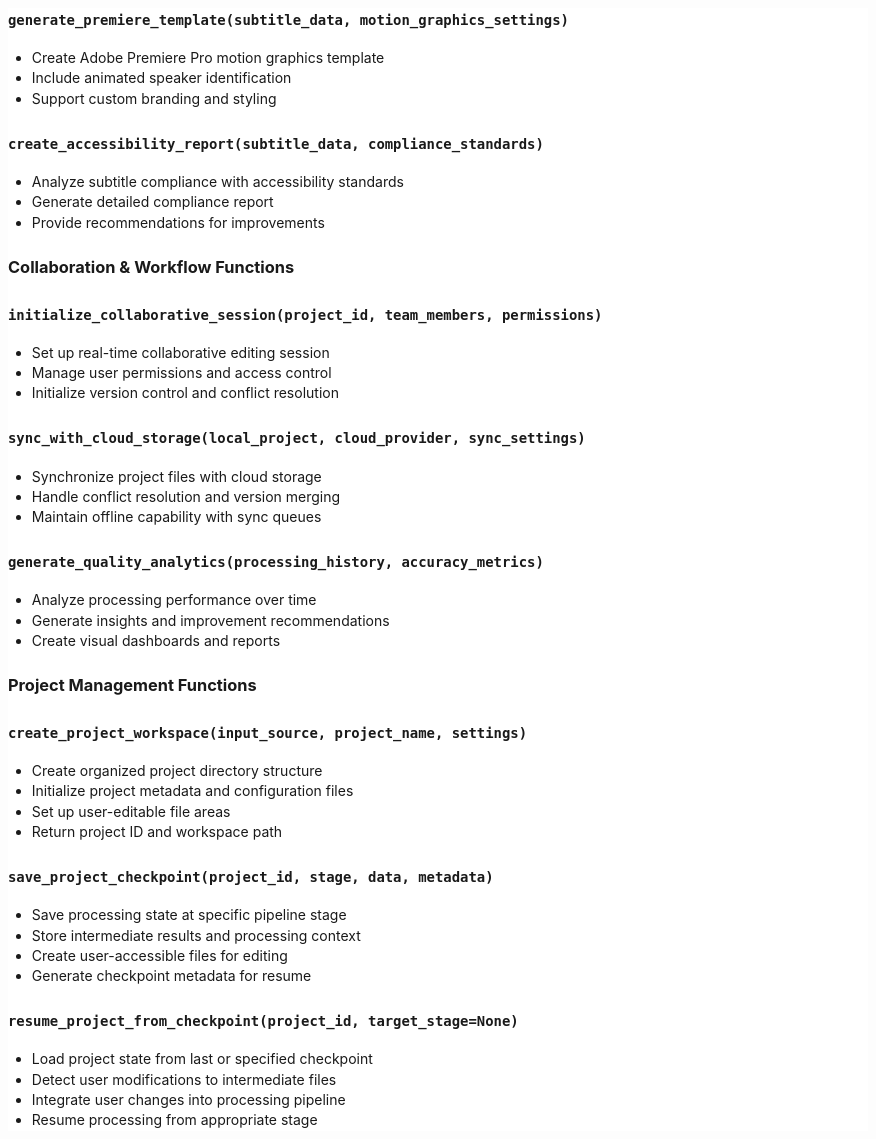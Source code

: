 ### `generate_premiere_template(subtitle_data, motion_graphics_settings)`
- Create Adobe Premiere Pro motion graphics template
- Include animated speaker identification
- Support custom branding and styling

### `create_accessibility_report(subtitle_data, compliance_standards)`
- Analyze subtitle compliance with accessibility standards
- Generate detailed compliance report
- Provide recommendations for improvements

### **Collaboration & Workflow Functions**
### `initialize_collaborative_session(project_id, team_members, permissions)`
- Set up real-time collaborative editing session
- Manage user permissions and access control
- Initialize version control and conflict resolution

### `sync_with_cloud_storage(local_project, cloud_provider, sync_settings)`
- Synchronize project files with cloud storage
- Handle conflict resolution and version merging
- Maintain offline capability with sync queues

### `generate_quality_analytics(processing_history, accuracy_metrics)`
- Analyze processing performance over time
- Generate insights and improvement recommendations
- Create visual dashboards and reports

### **Project Management Functions**
### `create_project_workspace(input_source, project_name, settings)`
- Create organized project directory structure
- Initialize project metadata and configuration files
- Set up user-editable file areas
- Return project ID and workspace path

### `save_project_checkpoint(project_id, stage, data, metadata)`
- Save processing state at specific pipeline stage
- Store intermediate results and processing context
- Create user-accessible files for editing
- Generate checkpoint metadata for resume

### `resume_project_from_checkpoint(project_id, target_stage=None)`
- Load project state from last or specified checkpoint
- Detect user modifications to intermediate files
- Integrate user changes into processing pipeline
- Resume processing from appropriate stage

